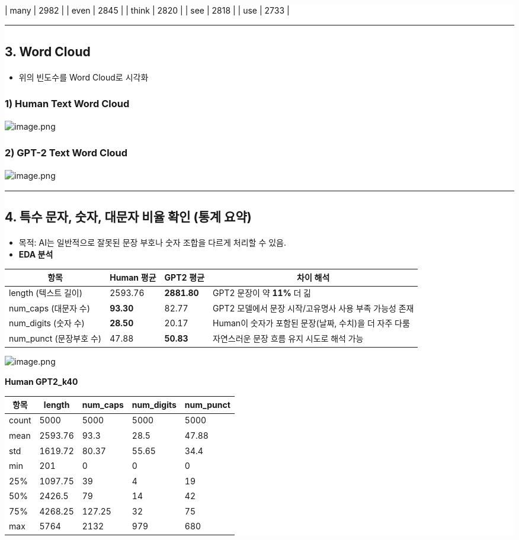 | many | 2982 |
| even | 2845 |
| think | 2820 |
| see | 2818 |
| use | 2733 |

---

## 3. Word Cloud

- 위의 빈도수를 Word Cloud로 시각화

### 1) Human Text Word Cloud

![image.png](image%202.png)

### 2) GPT-2 Text Word Cloud

![image.png](image%203.png)

---

## 4. 특수 문자, 숫자, 대문자 비율 확인 (통계 요약)

- 목적: AI는 일반적으로 잘못된 문장 부호나 숫자 조합을 다르게 처리할 수 있음.
- **EDA 분석**

| 항목 | Human 평균 | GPT2 평균 | 차이 해석 |
| --- | --- | --- | --- |
| length (텍스트 길이) | 2593.76 | **2881.80** | GPT2 문장이 약 **11%** 더 긺 |
| num_caps (대문자 수) | **93.30** | 82.77 | GPT2 모델에서 문장 시작/고유명사 사용 부족 가능성 존재 |
| num_digits (숫자 수) | **28.50** | 20.17 | Human이 숫자가 포함된 문장(날짜, 수치)을 더 자주 다룸 |
| num_punct (문장부호 수) | 47.88 | **50.83** | 자연스러운 문장 흐름 유지 시도로 해석 가능 |

![image.png](image%204.png)

**Human                                                                                       GPT2_k40**

| 항목 | length | num_caps | num_digits | num_punct |
| --- | --- | --- | --- | --- |
| count | 5000 | 5000 | 5000 | 5000 |
| mean | 2593.76 | 93.3 | 28.5 | 47.88 |
| std | 1619.72 | 80.37 | 55.65 | 34.4 |
| min | 201 | 0 | 0 | 0 |
| 25% | 1097.75 | 39 | 4 | 19 |
| 50% | 2426.5 | 79 | 14 | 42 |
| 75% | 4268.25 | 127.25 | 32 | 75 |
| max | 5764 | 2132 | 979 | 680 |
